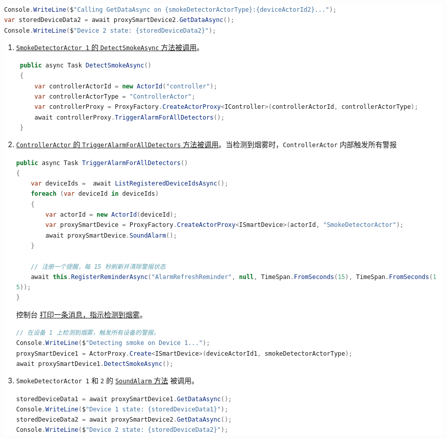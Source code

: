    ```csharp
   Console.WriteLine($"Calling GetDataAsync on {smokeDetectorActorType}:{deviceActorId2}...");
   var storedDeviceData2 = await proxySmartDevice2.GetDataAsync();
   Console.WriteLine($"Device 2 state: {storedDeviceData2}");
   ```

1. [`SmokeDetectorActor 1` 的 `DetectSmokeAsync` 方法被调用](https://github.com/dapr/quickstarts/blob/master/actors/csharp/sdk/service/SmokeDetectorActor.cs#L70)。

   ```csharp
    public async Task DetectSmokeAsync()
    {
        var controllerActorId = new ActorId("controller");
        var controllerActorType = "ControllerActor";
        var controllerProxy = ProxyFactory.CreateActorProxy<IController>(controllerActorId, controllerActorType);
        await controllerProxy.TriggerAlarmForAllDetectors();
    }
   ```

1. [`ControllerActor` 的 `TriggerAlarmForAllDetectors` 方法被调用](https://github.com/dapr/quickstarts/blob/master/actors/csharp/sdk/service/ControllerActor.cs#L54)。当检测到烟雾时，`ControllerActor` 内部触发所有警报

    ```csharp 
    public async Task TriggerAlarmForAllDetectors()
    {
        var deviceIds =  await ListRegisteredDeviceIdsAsync();
        foreach (var deviceId in deviceIds)
        {
            var actorId = new ActorId(deviceId);
            var proxySmartDevice = ProxyFactory.CreateActorProxy<ISmartDevice>(actorId, "SmokeDetectorActor");
            await proxySmartDevice.SoundAlarm();
        }

        // 注册一个提醒，每 15 秒刷新并清除警报状态
        await this.RegisterReminderAsync("AlarmRefreshReminder", null, TimeSpan.FromSeconds(15), TimeSpan.FromSeconds(15));
    }
    ```
    
    控制台 [打印一条消息，指示检测到烟雾](https://github.com/dapr/quickstarts/blob/master/actors/csharp/sdk/client/Program.cs#L65)。

    ```csharp
    // 在设备 1 上检测到烟雾，触发所有设备的警报。
    Console.WriteLine($"Detecting smoke on Device 1...");
    proxySmartDevice1 = ActorProxy.Create<ISmartDevice>(deviceActorId1, smokeDetectorActorType);
    await proxySmartDevice1.DetectSmokeAsync();   
    ```

1. `SmokeDetectorActor 1` 和 `2` 的 [`SoundAlarm` 方法](https://github.com/dapr/quickstarts/blob/master/actors/csharp/sdk/service/SmokeDetectorActor.cs#L78) 被调用。

   ```csharp
   storedDeviceData1 = await proxySmartDevice1.GetDataAsync();
   Console.WriteLine($"Device 1 state: {storedDeviceData1}");
   storedDeviceData2 = await proxySmartDevice2.GetDataAsync();
   Console.WriteLine($"Device 2 state: {storedDeviceData2}");
   ```
